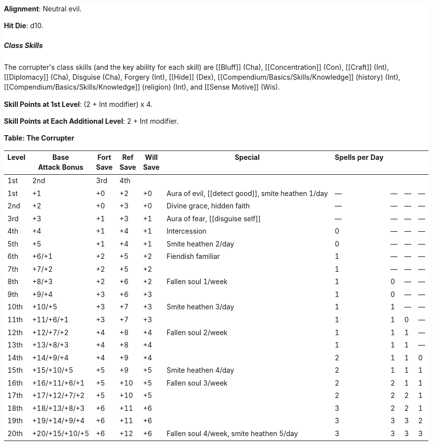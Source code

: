 **Alignment**: Neutral evil.

**Hit Die**: d10.

##### Class Skills

The corrupter's class skills (and the key ability for each skill) are [[Bluff]] (Cha), [[Concentration]] (Con), [[Craft]] (Int), [[Diplomacy]] (Cha), Disguise (Cha), Forgery (Int), [[Hide]] (Dex), [[Compendium/Basics/Skills/Knowledge]] (history) (Int), [[Compendium/Basics/Skills/Knowledge]] (religion) (Int), and [[Sense Motive]] (Wis).

**Skill Points at 1st Level**: (2 + Int modifier) x 4.

**Skill Points at Each Additional Level**: 2 + Int modifier.

  

**Table: The Corrupter**

|Level|Base  <br>Attack Bonus|Fort  <br>Save|Ref  <br>Save|Will  <br>Save|Special|Spells per Day|   |   |   |
|---|---|---|---|---|---|---|---|---|---|
|1st|2nd|3rd|4th|
|1st|+1|+0|+2|+0|Aura of evil, [[detect good]], smite heathen 1/day|—|—|—|—|
|2nd|+2|+0|+3|+0|Divine grace, hidden faith|—|—|—|—|
|3rd|+3|+1|+3|+1|Aura of fear, [[disguise self]]|—|—|—|—|
|4th|+4|+1|+4|+1|Intercession|0|—|—|—|
|5th|+5|+1|+4|+1|Smite heathen 2/day|0|—|—|—|
|6th|+6/+1|+2|+5|+2|Fiendish familiar|1|—|—|—|
|7th|+7/+2|+2|+5|+2||1|—|—|—|
|8th|+8/+3|+2|+6|+2|Fallen soul 1/week|1|0|—|—|
|9th|+9/+4|+3|+6|+3||1|0|—|—|
|10th|+10/+5|+3|+7|+3|Smite heathen 3/day|1|1|—|—|
|11th|+11/+6/+1|+3|+7|+3||1|1|0|—|
|12th|+12/+7/+2|+4|+8|+4|Fallen soul 2/week|1|1|1|—|
|13th|+13/+8/+3|+4|+8|+4||1|1|1|—|
|14th|+14/+9/+4|+4|+9|+4||2|1|1|0|
|15th|+15/+10/+5|+5|+9|+5|Smite heathen 4/day|2|1|1|1|
|16th|+16/+11/+6/+1|+5|+10|+5|Fallen soul 3/week|2|2|1|1|
|17th|+17/+12/+7/+2|+5|+10|+5||2|2|2|1|
|18th|+18/+13/+8/+3|+6|+11|+6||3|2|2|1|
|19th|+19/+14/+9/+4|+6|+11|+6||3|3|3|2|
|20th|+20/+15/+10/+5|+6|+12|+6|Fallen soul 4/week, smite heathen 5/day|3|3|3|3|
